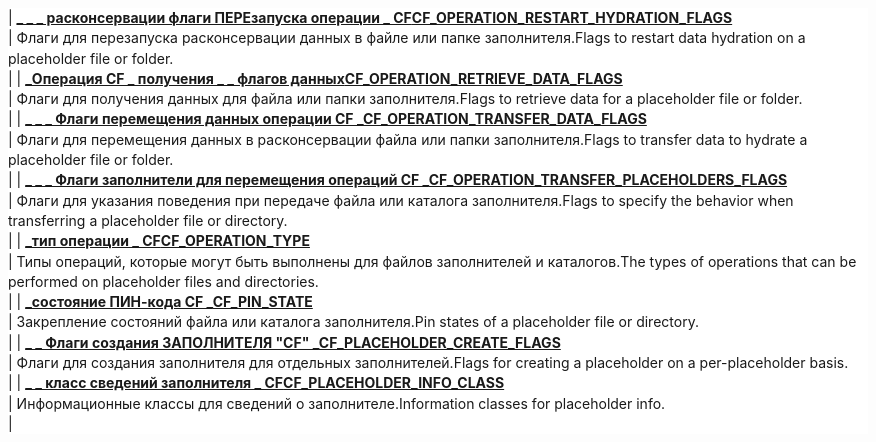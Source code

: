| [<span data-ttu-id="9aa86-166">**\_ \_ \_ расконсервации флаги ПЕРЕзапуска операции \_ CF**</span><span class="sxs-lookup"><span data-stu-id="9aa86-166">**CF\_OPERATION\_RESTART\_HYDRATION\_FLAGS**</span></span>](/windows/desktop/api/cfapi/ne-cfapi-cf_operation_restart_hydration_flags)<br/>         | <span data-ttu-id="9aa86-167">Флаги для перезапуска расконсервации данных в файле или папке заполнителя.</span><span class="sxs-lookup"><span data-stu-id="9aa86-167">Flags to restart data hydration on a placeholder file or folder.</span></span><br/>                                                                                                                                                                     |
| [<span data-ttu-id="9aa86-168">**\_Операция CF \_ получения \_ \_ флагов данных**</span><span class="sxs-lookup"><span data-stu-id="9aa86-168">**CF\_OPERATION\_RETRIEVE\_DATA\_FLAGS**</span></span>](/windows/desktop/api/cfapi/ne-cfapi-cf_operation_retrieve_data_flags)<br/>                 | <span data-ttu-id="9aa86-169">Флаги для получения данных для файла или папки заполнителя.</span><span class="sxs-lookup"><span data-stu-id="9aa86-169">Flags to retrieve data for a placeholder file or folder.</span></span><br/>                                                                                                                                                                             |
| [<span data-ttu-id="9aa86-170">**\_ \_ \_ Флаги перемещения данных операции CF \_**</span><span class="sxs-lookup"><span data-stu-id="9aa86-170">**CF\_OPERATION\_TRANSFER\_DATA\_FLAGS**</span></span>](/windows/desktop/api/cfapi/ne-cfapi-cf_operation_transfer_data_flags)<br/>                 | <span data-ttu-id="9aa86-171">Флаги для перемещения данных в расконсервации файла или папки заполнителя.</span><span class="sxs-lookup"><span data-stu-id="9aa86-171">Flags to transfer data to hydrate a placeholder file or folder.</span></span><br/>                                                                                                                                                                      |
| [<span data-ttu-id="9aa86-172">**\_ \_ \_ Флаги заполнители для перемещения операций CF \_**</span><span class="sxs-lookup"><span data-stu-id="9aa86-172">**CF\_OPERATION\_TRANSFER\_PLACEHOLDERS\_FLAGS**</span></span>](/windows/desktop/api/cfapi/ne-cfapi-cf_operation_transfer_placeholders_flags)<br/> | <span data-ttu-id="9aa86-173">Флаги для указания поведения при передаче файла или каталога заполнителя.</span><span class="sxs-lookup"><span data-stu-id="9aa86-173">Flags to specify the behavior when transferring a placeholder file or directory.</span></span><br/>                                                                                                                                                     |
| [<span data-ttu-id="9aa86-174">**\_тип операции \_ CF**</span><span class="sxs-lookup"><span data-stu-id="9aa86-174">**CF\_OPERATION\_TYPE**</span></span>](/windows/desktop/api/cfapi/ne-cfapi-cf_operation_type)<br/>                                                 | <span data-ttu-id="9aa86-175">Типы операций, которые могут быть выполнены для файлов заполнителей и каталогов.</span><span class="sxs-lookup"><span data-stu-id="9aa86-175">The types of operations that can be performed on placeholder files and directories.</span></span><br/>                                                                                                                                                  |
| [<span data-ttu-id="9aa86-176">**\_состояние ПИН-кода CF \_**</span><span class="sxs-lookup"><span data-stu-id="9aa86-176">**CF\_PIN\_STATE**</span></span>](/windows/desktop/api/cfapi/ne-cfapi-cf_pin_state)<br/>                                                           | <span data-ttu-id="9aa86-177">Закрепление состояний файла или каталога заполнителя.</span><span class="sxs-lookup"><span data-stu-id="9aa86-177">Pin states of a placeholder file or directory.</span></span><br/>                                                                                                                                                                                       |
| [<span data-ttu-id="9aa86-178">**\_ \_ Флаги создания ЗАПОЛНИТЕЛЯ "CF" \_**</span><span class="sxs-lookup"><span data-stu-id="9aa86-178">**CF\_PLACEHOLDER\_CREATE\_FLAGS**</span></span>](/windows/desktop/api/cfapi/ne-cfapi-cf_placeholder_create_flags)<br/>                            | <span data-ttu-id="9aa86-179">Флаги для создания заполнителя для отдельных заполнителей.</span><span class="sxs-lookup"><span data-stu-id="9aa86-179">Flags for creating a placeholder on a per-placeholder basis.</span></span><br/>                                                                                                                                                                         |
| [<span data-ttu-id="9aa86-180">**\_ \_ класс сведений заполнителя \_ CF**</span><span class="sxs-lookup"><span data-stu-id="9aa86-180">**CF\_PLACEHOLDER\_INFO\_CLASS**</span></span>](/windows/desktop/api/cfapi/ne-cfapi-cf_placeholder_info_class)<br/>                                | <span data-ttu-id="9aa86-181">Информационные классы для сведений о заполнителе.</span><span class="sxs-lookup"><span data-stu-id="9aa86-181">Information classes for placeholder info.</span></span><br/>                                                                                                                                                                                            |